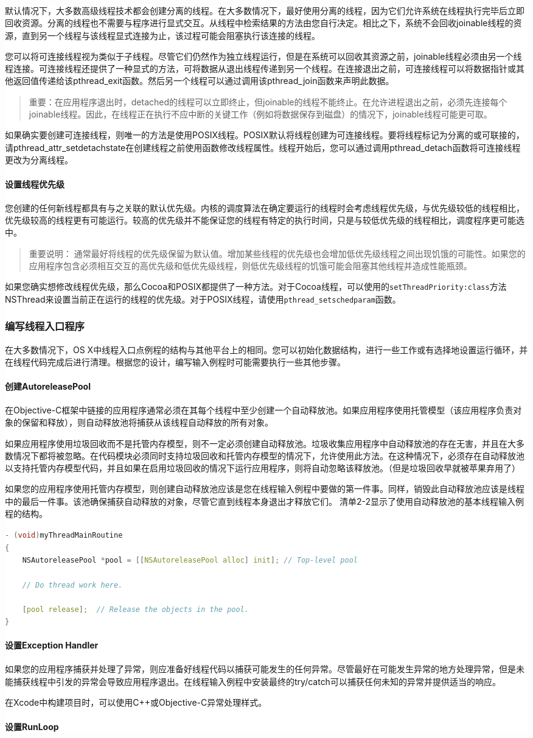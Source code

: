 默认情况下，大多数高级线程技术都会创建分离的线程。在大多数情况下，最好使用分离的线程，因为它们允许系统在线程执行完毕后立即回收资源。分离的线程也不需要与程序进行显式交互。从线程中检索结果的方法由您自行决定。相比之下，系统不会回收joinable线程的资源，直到另一个线程与该线程显式连接为止，该过程可能会阻塞执行该连接的线程。

您可以将可连接线程视为类似于子线程。尽管它们仍然作为独立线程运行，但是在系统可以回收其资源之前，joinable线程必须由另一个线程连接。可连接线程还提供了一种显式的方法，可将数据从退出线程传递到另一个线程。在连接退出之前，可连接线程可以将数据指针或其他返回值传递给该pthread_exit函数。然后另一个线程可以通过调用该pthread_join函数来声明此数据。

> 重要：在应用程序退出时，detached的线程可以立即终止，但joinable的线程不能终止。在允许进程退出之前，必须先连接每个joinable线程。因此，在线程正在执行不应中断的关键工作（例如将数据保存到磁盘）的情况下，joinable线程可能更可取。

如果确实要创建可连接线程，则唯一的方法是使用POSIX线程。POSIX默认将线程创建为可连接线程。要将线程标记为分离的或可联接的，请pthread_attr_setdetachstate在创建线程之前使用函数修改线程属性。线程开始后，您可以通过调用pthread_detach函数将可连接线程更改为分离线程。

#### 设置线程优先级

您创建的任何新线程都具有与之关联的默认优先级。内核的调度算法在确定要运行的线程时会考虑线程优先级，与优先级较低的线程相比，优先级较高的线程更有可能运行。较高的优先级并不能保证您的线程有特定的执行时间，只是与较低优先级的线程相比，调度程序更可能选中。

> 重要说明：  通常最好将线程的优先级保留为默认值。增加某些线程的优先级也会增加低优先级线程之间出现饥饿的可能性。如果您的应用程序包含必须相互交互的高优先级和低优先级线程，则低优先级线程的饥饿可能会阻塞其他线程并造成性能瓶颈。

如果您确实想修改线程优先级，那么Cocoa和POSIX都提供了一种方法。对于Cocoa线程，可以使用的``setThreadPriority:class``方法NSThread来设置当前正在运行的线程的优先级。对于POSIX线程，请使用``pthread_setschedparam``函数。

### 编写线程入口程序

在大多数情况下，OS X中线程入口点例程的结构与其他平台上的相同。您可以初始化数据结构，进行一些工作或有选择地设置运行循环，并在线程代码完成后进行清理。根据您的设计，编写输入例程时可能需要执行一些其他步骤。

#### 创建AutoreleasePool
在Objective-C框架中链接的应用程序通常必须在其每个线程中至少创建一个自动释放池。如果应用程序使用托管模型（该应用程序负责对象的保留和释放），则自动释放池将捕获从该线程自动释放的所有对象。

如果应用程序使用垃圾回收而不是托管内存模型，则不一定必须创建自动释放池。垃圾收集应用程序中自动释放池的存在无害，并且在大多数情况下都将被忽略。在代码模块必须同时支持垃圾回收和托管内存模型的情况下，允许使用此方法。在这种情况下，必须存在自动释放池以支持托管内存模型代码，并且如果在启用垃圾回收的情况下运行应用程序，则将自动忽略该释放池。（但是垃圾回收早就被苹果弃用了）

如果您的应用程序使用托管内存模型，则创建自动释放池应该是您在线程输入例程中要做的第一件事。同样，销毁此自动释放池应该是线程中的最后一件事。该池确保捕获自动释放的对象，尽管它直到线程本身退出才释放它们。
清单2-2显示了使用自动释放池的基本线程输入例程的结构。

```C++
- (void)myThreadMainRoutine
{
    NSAutoreleasePool *pool = [[NSAutoreleasePool alloc] init]; // Top-level pool
 
    // Do thread work here.
 
    [pool release];  // Release the objects in the pool.
}
```

#### 设置Exception Handler
如果您的应用程序捕获并处理了异常，则应准备好线程代码以捕获可能发生的任何异常。尽管最好在可能发生异常的地方处理异常，但是未能捕获线程中引发的异常会导致应用程序退出。在线程输入例程中安装最终的try/catch可以捕获任何未知的异常并提供适当的响应。

在Xcode中构建项目时，可以使用C++或Objective-C异常处理样式。

#### 设置RunLoop
